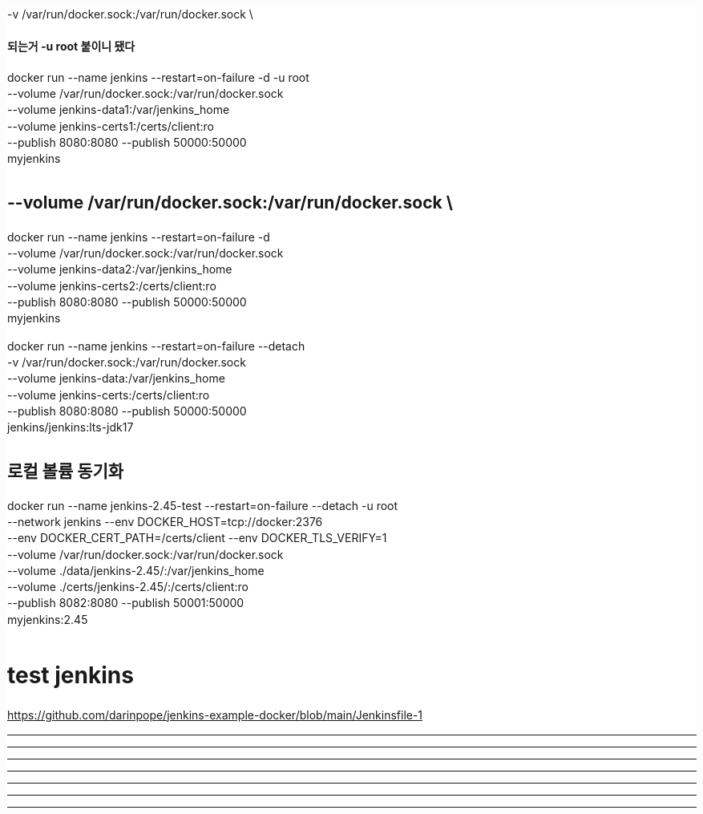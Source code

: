 -v /var/run/docker.sock:/var/run/docker.sock \

#### 되는거 -u root 붙이니 됐다

docker run --name jenkins --restart=on-failure -d -u root \
--volume /var/run/docker.sock:/var/run/docker.sock \
--volume jenkins-data1:/var/jenkins_home \
--volume jenkins-certs1:/certs/client:ro \
--publish 8080:8080 --publish 50000:50000 \
 myjenkins

## --volume /var/run/docker.sock:/var/run/docker.sock \

docker run --name jenkins --restart=on-failure -d \
--volume /var/run/docker.sock:/var/run/docker.sock \
--volume jenkins-data2:/var/jenkins_home \
--volume jenkins-certs2:/certs/client:ro \
--publish 8080:8080 --publish 50000:50000 \
 myjenkins

docker run --name jenkins --restart=on-failure --detach \
-v /var/run/docker.sock:/var/run/docker.sock \
--volume jenkins-data:/var/jenkins_home \
--volume jenkins-certs:/certs/client:ro \
--publish 8080:8080 --publish 50000:50000 \
 jenkins/jenkins:lts-jdk17

## 로컬 볼륨 동기화

docker run --name jenkins-2.45-test --restart=on-failure --detach -u root \
 --network jenkins --env DOCKER_HOST=tcp://docker:2376 \
 --env DOCKER_CERT_PATH=/certs/client --env DOCKER_TLS_VERIFY=1 \
 --volume /var/run/docker.sock:/var/run/docker.sock \
 --volume ./data/jenkins-2.45/:/var/jenkins_home \
 --volume ./certs/jenkins-2.45/:/certs/client:ro \
 --publish 8082:8080 --publish 50001:50000 \
 myjenkins:2.45

# test jenkins

https://github.com/darinpope/jenkins-example-docker/blob/main/Jenkinsfile-1

---

---

---

---

---

---

---
